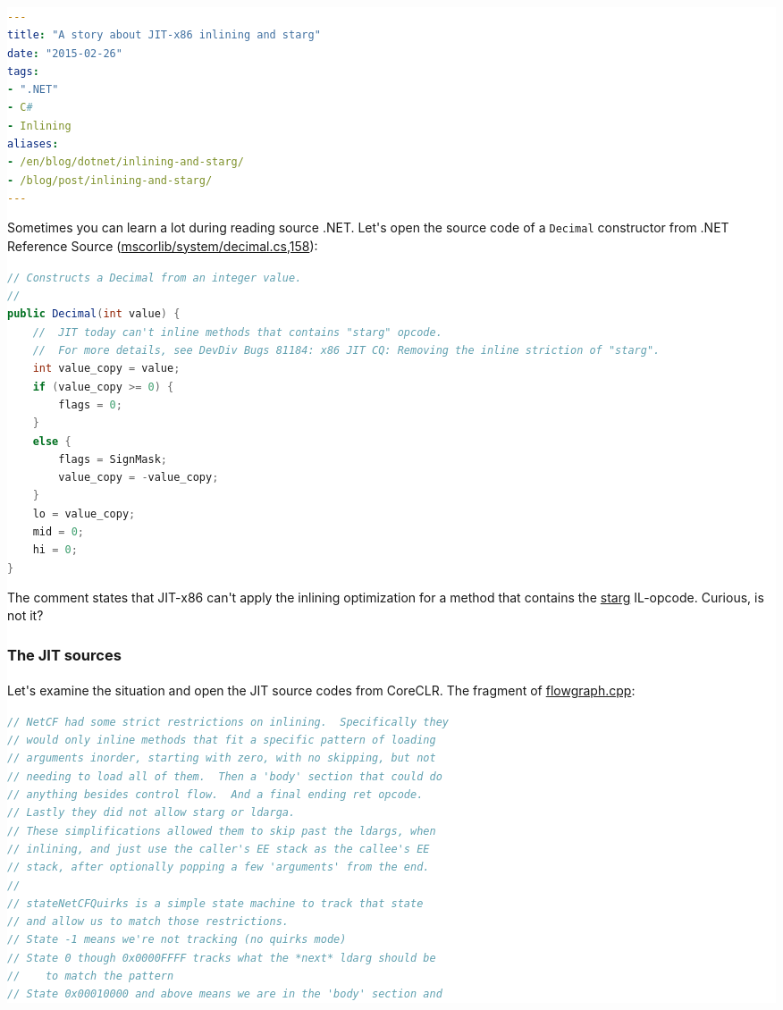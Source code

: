 ```yaml
---
title: "A story about JIT-x86 inlining and starg"
date: "2015-02-26"
tags:
- ".NET"
- C#
- Inlining
aliases:
- /en/blog/dotnet/inlining-and-starg/
- /blog/post/inlining-and-starg/
---
```


Sometimes you can learn a lot during reading source .NET. Let's open the source code of a `Decimal` constructor from .NET Reference Source ([mscorlib/system/decimal.cs,158](http://referencesource.microsoft.com/#mscorlib/system/decimal.cs,158)):

```cs
// Constructs a Decimal from an integer value.
//
public Decimal(int value) {
    //  JIT today can't inline methods that contains "starg" opcode.
    //  For more details, see DevDiv Bugs 81184: x86 JIT CQ: Removing the inline striction of "starg".
    int value_copy = value;
    if (value_copy >= 0) {
        flags = 0;
    }
    else {
        flags = SignMask;
        value_copy = -value_copy;
    }
    lo = value_copy;
    mid = 0;
    hi = 0;
}
```

The comment states that JIT-x86 can't apply the inlining optimization for a method that contains the [starg](https://msdn.microsoft.com/library/system.reflection.emit.opcodes.starg.aspx) IL-opcode. Curious, is not it? 

### The JIT sources

Let's examine the situation and open the JIT source codes from CoreCLR. The fragment of [flowgraph.cpp](https://github.com/dotnet/coreclr/blob/65456c070ffbc97f14c1c32318dabc221646d8d6/src/jit/flowgraph.cpp#L4252):

```cs
// NetCF had some strict restrictions on inlining.  Specifically they
// would only inline methods that fit a specific pattern of loading
// arguments inorder, starting with zero, with no skipping, but not
// needing to load all of them.  Then a 'body' section that could do
// anything besides control flow.  And a final ending ret opcode.
// Lastly they did not allow starg or ldarga.
// These simplifications allowed them to skip past the ldargs, when
// inlining, and just use the caller's EE stack as the callee's EE
// stack, after optionally popping a few 'arguments' from the end.
//
// stateNetCFQuirks is a simple state machine to track that state
// and allow us to match those restrictions.
// State -1 means we're not tracking (no quirks mode)
// State 0 though 0x0000FFFF tracks what the *next* ldarg should be
//    to match the pattern
// State 0x00010000 and above means we are in the 'body' section and
```